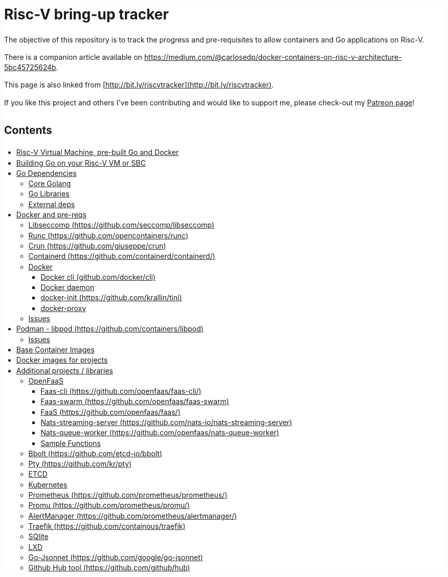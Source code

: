 # Risc-V bring-up tracker 

The objective of this repository is to track the progress and pre-requisites to allow containers and Go applications on Risc-V.

There is a companion article available on https://medium.com/@carlosedp/docker-containers-on-risc-v-architecture-5bc45725624b.

This page is also linked from [http://bit.ly/riscvtracker](http://bit.ly/riscvtracker).

If you like this project and others I've been contributing and would like to support me, please check-out my [Patreon page](https://patreon.com/carlosedp)!

## Contents 

* [Risc-V Virtual Machine, pre-built Go and Docker](#risc-v-virtual-machine-pre-built-go-and-docker)
* [Building Go on your Risc-V VM or SBC](#building-go-on-your-risc-v-vm-or-sbc)
* [Go Dependencies](#go-dependencies)
  * [Core Golang](#core-golang)
  * [Go Libraries](#go-libraries)
  * [External deps](#external-deps)
* [Docker and pre-reqs](#docker-and-pre-reqs)
  * [Libseccomp (https://github.com/seccomp/libseccomp)](#libseccomp-httpsgithubcomseccomplibseccomp)
  * [Runc (https://github.com/opencontainers/runc)](#runc-httpsgithubcomopencontainersrunc)
  * [Crun (https://github.com/giuseppe/crun)](#crun-httpsgithubcomgiuseppecrun)
  * [Containerd (https://github.com/containerd/containerd/)](#containerd-httpsgithubcomcontainerdcontainerd)
  * [Docker](#docker)
    * [Docker cli (github.com/docker/cli)](#docker-cli-githubcomdockercli)
    * [Docker daemon](#docker-daemon)
    * [docker-init (https://github.com/krallin/tini)](#docker-init-httpsgithubcomkrallintini)
    * [docker-proxy](#docker-proxy)
  * [Issues](#issues)
* [Podman - libpod (https://github.com/containers/libpod)](#podman---libpod-httpsgithubcomcontainerslibpod)
  * [Issues](#issues-1)
* [Base Container Images](#base-container-images)
* [Docker images for projects](#docker-images-for-projects)
* [Additional projects / libraries](#additional-projects--libraries)
  * [OpenFaaS](#openfaas)
    * [Faas-cli (https://github.com/openfaas/faas-cli/)](#faas-cli-httpsgithubcomopenfaasfaas-cli)
    * [Faas-swarm (https://github.com/openfaas/faas-swarm)](#faas-swarm-httpsgithubcomopenfaasfaas-swarm)
    * [FaaS (https://github.com/openfaas/faas/)](#faas-httpsgithubcomopenfaasfaas)
    * [Nats-streaming-server (https://github.com/nats-io/nats-streaming-server)](#nats-streaming-server-httpsgithubcomnats-ionats-streaming-server)
    * [Nats-queue-worker (https://github.com/openfaas/nats-queue-worker)](#nats-queue-worker-httpsgithubcomopenfaasnats-queue-worker)
    * [Sample Functions](#sample-functions)
  * [Bbolt (https://github.com/etcd-io/bbolt)](#bbolt-httpsgithubcometcd-iobbolt)
  * [Pty (https://github.com/kr/pty)](#pty-httpsgithubcomkrpty)
  * [ETCD](#etcd)
  * [Kubernetes](#kubernetes)
  * [Prometheus (https://github.com/prometheus/prometheus/)](#prometheus-httpsgithubcomprometheusprometheus)
  * [Promu (https://github.com/prometheus/promu/)](#promu-httpsgithubcomprometheuspromu)
  * [AlertManager (https://github.com/prometheus/alertmanager/)](#alertmanager-httpsgithubcomprometheusalertmanager)
  * [Traefik (https://github.com/containous/traefik)](#traefik-httpsgithubcomcontainoustraefik)
  * [SQlite](#sqlite)
  * [LXD](#lxd)
  * [Go-Jsonnet (https://github.com/google/go-jsonnet)](#go-jsonnet-httpsgithubcomgooglego-jsonnet)
  * [Github Hub tool (https://github.com/github/hub)](#github-hub-tool-httpsgithubcomgithubhub)
